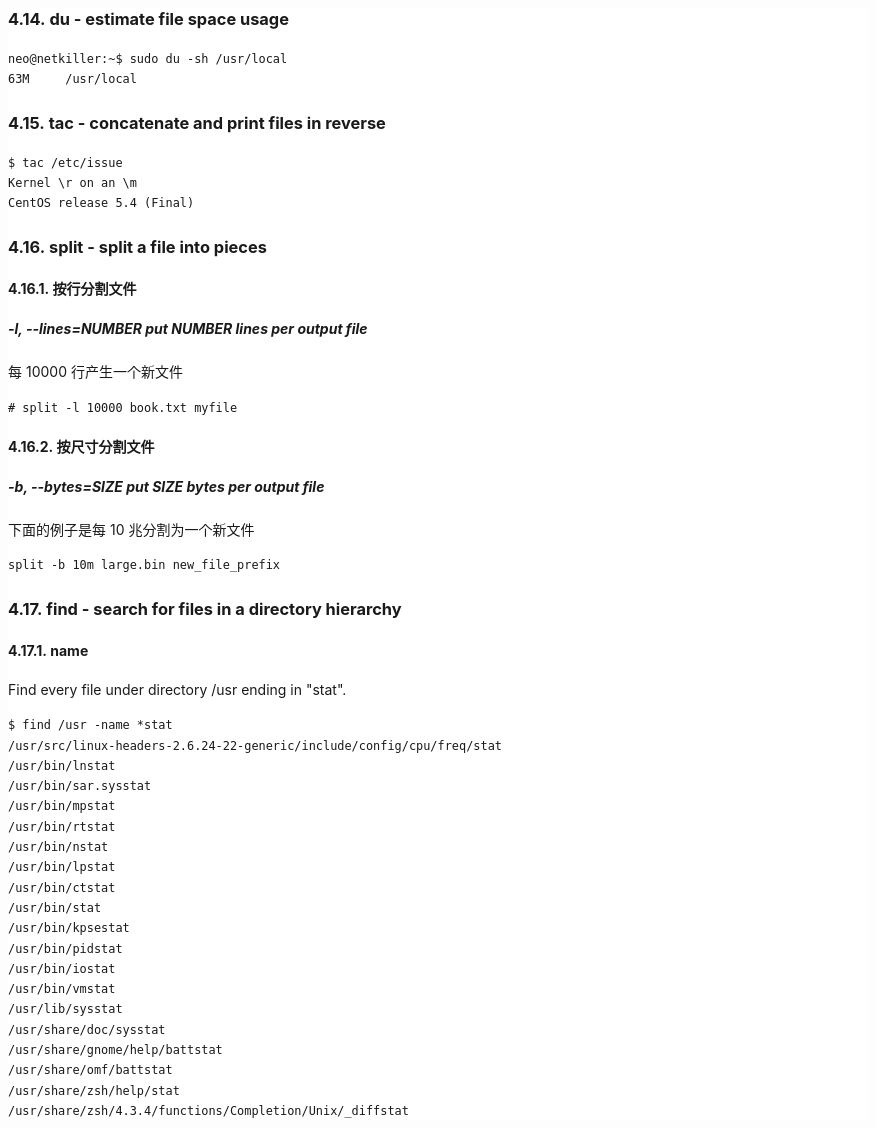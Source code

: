 ### 4.14. du - estimate file space usage

```
neo@netkiller:~$ sudo du -sh /usr/local
63M     /usr/local

```

### 4.15. tac - concatenate and print files in reverse

```
$ tac /etc/issue
Kernel \r on an \m
CentOS release 5.4 (Final)

```

### 4.16. split - split a file into pieces

#### 4.16.1. 按行分割文件

##### -l, --lines=NUMBER put NUMBER lines per output file

每 10000 行产生一个新文件

```
# split -l 10000 book.txt myfile		

```

#### 4.16.2. 按尺寸分割文件

##### -b, --bytes=SIZE put SIZE bytes per output file

下面的例子是每 10 兆分割为一个新文件

```
split -b 10m large.bin new_file_prefix			

```

### 4.17. find - search for files in a directory hierarchy

#### 4.17.1. name

Find every file under directory /usr ending in "stat".

```
$ find /usr -name *stat
/usr/src/linux-headers-2.6.24-22-generic/include/config/cpu/freq/stat
/usr/bin/lnstat
/usr/bin/sar.sysstat
/usr/bin/mpstat
/usr/bin/rtstat
/usr/bin/nstat
/usr/bin/lpstat
/usr/bin/ctstat
/usr/bin/stat
/usr/bin/kpsestat
/usr/bin/pidstat
/usr/bin/iostat
/usr/bin/vmstat
/usr/lib/sysstat
/usr/share/doc/sysstat
/usr/share/gnome/help/battstat
/usr/share/omf/battstat
/usr/share/zsh/help/stat
/usr/share/zsh/4.3.4/functions/Completion/Unix/_diffstat
```